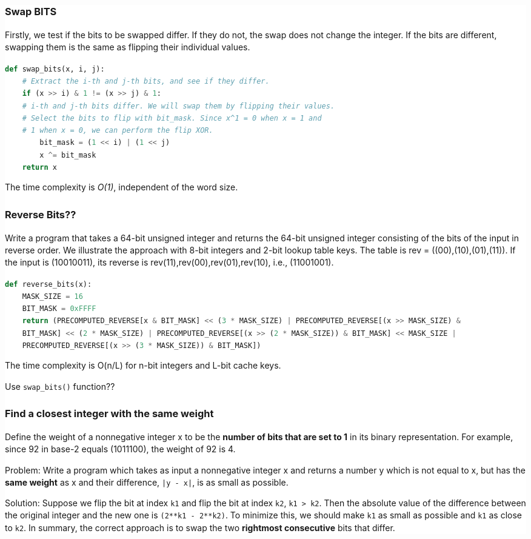 ### Swap BITS
Firstly, we test if the bits to be swapped differ. If they do not, the swap does not change the integer. 
If the bits are different, swapping them is the same as flipping their individual values.
```python
def swap_bits(x, i, j):
    # Extract the i-th and j-th bits, and see if they differ. 
    if (x >> i) & 1 != (x >> j) & 1:
    # i-th and j-th bits differ. We will swap them by flipping their values. 
    # Select the bits to flip with bit_mask. Since x^1 = 0 when x = 1 and 
    # 1 when x = 0, we can perform the flip XOR.
        bit_mask = (1 << i) | (1 << j)
        x ^= bit_mask 
    return x
```
The time complexity is *O(1)*, independent of the word size.

### Reverse Bits??

Write a program that takes a 64-bit unsigned integer and returns the 64-bit unsigned integer consisting of the bits of the input in reverse order.
We illustrate the approach with 8-bit integers and 2-bit lookup table keys. The table is rev = ((00),(10),(01),(11)). If the input is (10010011), its reverse is rev(11),rev(00),rev(01),rev(10), i.e., (11001001).
```python
def reverse_bits(x):
    MASK_SIZE = 16
    BIT_MASK = 0xFFFF
    return (PRECOMPUTED_REVERSE[x & BIT_MASK] << (3 * MASK_SIZE) | PRECOMPUTED_REVERSE[(x >> MASK_SIZE) & 
    BIT_MASK] << (2 * MASK_SIZE) | PRECOMPUTED_REVERSE[(x >> (2 * MASK_SIZE)) & BIT_MASK] << MASK_SIZE | 
    PRECOMPUTED_REVERSE[(x >> (3 * MASK_SIZE)) & BIT_MASK])
```
The time complexity is O(n/L) for n-bit integers and L-bit cache keys.


Use `swap_bits()` function??

### Find a closest integer with the same weight
Define the weight of a nonnegative integer x to be the **number of bits that are set to 1** in its binary representation. For example, since 92 in base-2 equals (1011100), the weight of 92 is 4.

Problem:
Write a program which takes as input a nonnegative integer x and returns a number y which is not equal to x, but has the **same weight** as x and their difference, `|y - x|`, is as small as possible.

Solution:
Suppose we flip the bit at index `k1` and flip the bit at index `k2`, `k1 > k2`. Then the absolute value of the difference between the original integer and the new one is `(2**k1 - 2**k2)`. To minimize this, we should make `k1` as small as possible and `k1` as close to `k2`.
In summary, the correct approach is to swap the two **rightmost consecutive** bits that differ.
